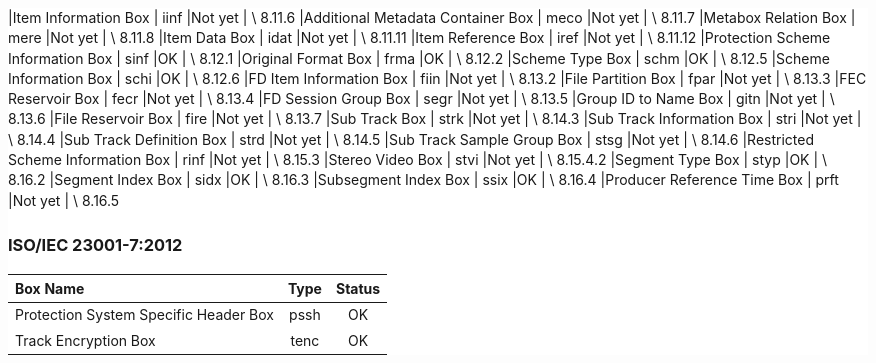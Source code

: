 |Item Information Box                         |      iinf      |Not yet    | \ 8.11.6
|Additional Metadata Container Box            |      meco      |Not yet    | \ 8.11.7
|Metabox Relation Box                         |      mere      |Not yet    | \ 8.11.8
|Item Data Box                                |      idat      |Not yet    | \ 8.11.11
|Item Reference Box                           |      iref      |Not yet    | \ 8.11.12
|Protection Scheme Information Box            |      sinf      |OK         | \ 8.12.1
|Original Format Box                          |      frma      |OK         | \ 8.12.2
|Scheme Type Box                              |      schm      |OK         | \ 8.12.5
|Scheme Information Box                       |      schi      |OK         | \ 8.12.6
|FD Item Information Box                      |      fiin      |Not yet    | \ 8.13.2
|File Partition Box                           |      fpar      |Not yet    | \ 8.13.3
|FEC Reservoir Box                            |      fecr      |Not yet    | \ 8.13.4
|FD Session Group Box                         |      segr      |Not yet    | \ 8.13.5
|Group ID to Name Box                         |      gitn      |Not yet    | \ 8.13.6
|File Reservoir Box                           |      fire      |Not yet    | \ 8.13.7
|Sub Track Box                                |      strk      |Not yet    | \ 8.14.3
|Sub Track Information Box                    |      stri      |Not yet    | \ 8.14.4
|Sub Track Definition Box                     |      strd      |Not yet    | \ 8.14.5
|Sub Track Sample Group Box                   |      stsg      |Not yet    | \ 8.14.6
|Restricted Scheme Information Box            |      rinf      |Not yet    | \ 8.15.3
|Stereo Video Box                             |      stvi      |Not yet    | \ 8.15.4.2
|Segment Type Box                             |      styp      |OK         | \ 8.16.2
|Segment Index Box                            |      sidx      |OK         | \ 8.16.3
|Subsegment Index Box                         |      ssix      |OK         | \ 8.16.4
|Producer Reference Time Box                  |      prft      |Not yet    | \ 8.16.5


### ISO/IEC 23001-7:2012

|Box Name                                     |      Type      |   Status  |
|:--------------------------------------------|:--------------:|:---------:|
|Protection System Specific Header Box        |      pssh      |OK         | \ 8.1
|Track Encryption Box                         |      tenc      |OK         | \ 8.2
